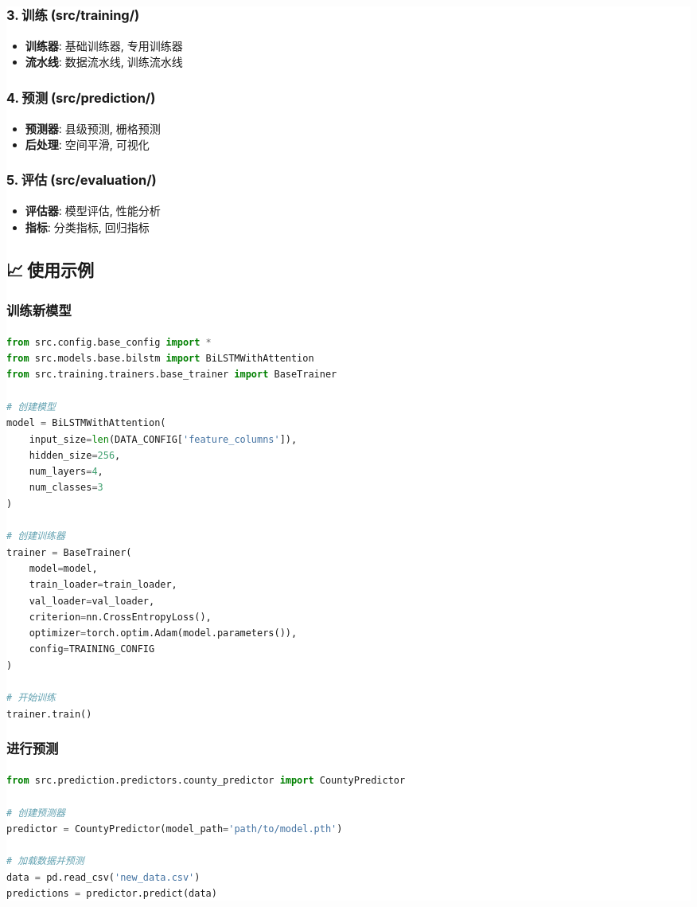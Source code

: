 ### 3. 训练 (src/training/)
- **训练器**: 基础训练器, 专用训练器
- **流水线**: 数据流水线, 训练流水线

### 4. 预测 (src/prediction/)
- **预测器**: 县级预测, 栅格预测
- **后处理**: 空间平滑, 可视化

### 5. 评估 (src/evaluation/)
- **评估器**: 模型评估, 性能分析
- **指标**: 分类指标, 回归指标

## 📈 使用示例

### 训练新模型

```python
from src.config.base_config import *
from src.models.base.bilstm import BiLSTMWithAttention
from src.training.trainers.base_trainer import BaseTrainer

# 创建模型
model = BiLSTMWithAttention(
    input_size=len(DATA_CONFIG['feature_columns']),
    hidden_size=256,
    num_layers=4,
    num_classes=3
)

# 创建训练器
trainer = BaseTrainer(
    model=model,
    train_loader=train_loader,
    val_loader=val_loader,
    criterion=nn.CrossEntropyLoss(),
    optimizer=torch.optim.Adam(model.parameters()),
    config=TRAINING_CONFIG
)

# 开始训练
trainer.train()
```

### 进行预测

```python
from src.prediction.predictors.county_predictor import CountyPredictor

# 创建预测器
predictor = CountyPredictor(model_path='path/to/model.pth')

# 加载数据并预测
data = pd.read_csv('new_data.csv')
predictions = predictor.predict(data)
```
